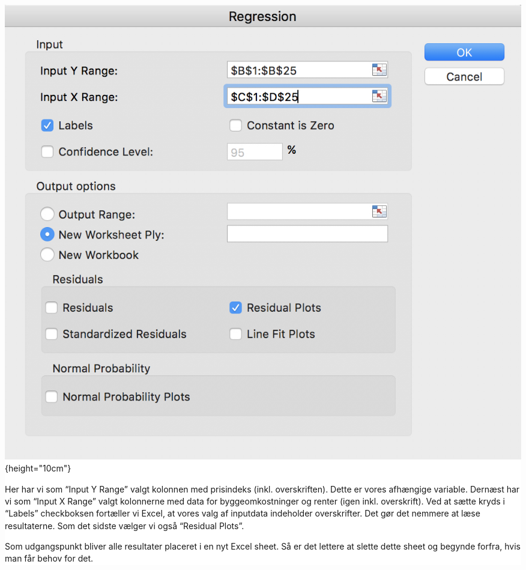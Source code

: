 ![image](regression/images/regression.JPG){height="10cm"}

Her har vi som “Input Y Range” valgt kolonnen med prisindeks
(inkl. overskriften). Dette er vores afhængige variable. Dernæst har vi
som “Input X Range” valgt kolonnerne med data for byggeomkostninger og
renter (igen inkl. overskrift). Ved at sætte kryds i “Labels”
checkboksen fortæller vi Excel, at vores valg af inputdata indeholder
overskrifter. Det gør det nemmere at læse resultaterne. Som det sidste
vælger vi også “Residual Plots”.

Som udgangspunkt bliver alle resultater placeret i en nyt Excel sheet.
Så er det lettere at slette dette sheet og begynde forfra, hvis man får
behov for det.
